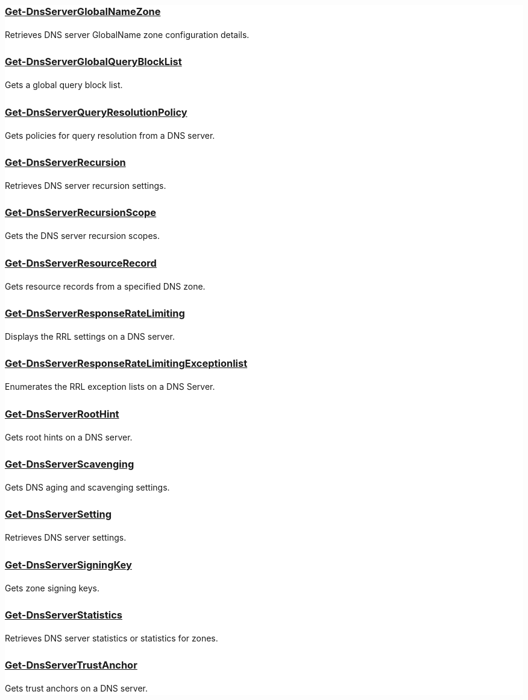 ### [Get-DnsServerGlobalNameZone](./Get-DnsServerGlobalNameZone.md)
Retrieves DNS server GlobalName zone configuration details.

### [Get-DnsServerGlobalQueryBlockList](./Get-DnsServerGlobalQueryBlockList.md)
Gets a global query block list.

### [Get-DnsServerQueryResolutionPolicy](./Get-DnsServerQueryResolutionPolicy.md)
Gets policies for query resolution from a DNS server.

### [Get-DnsServerRecursion](./Get-DnsServerRecursion.md)
Retrieves DNS server recursion settings.

### [Get-DnsServerRecursionScope](./Get-DnsServerRecursionScope.md)
Gets the DNS server recursion scopes.

### [Get-DnsServerResourceRecord](./Get-DnsServerResourceRecord.md)
Gets resource records from a specified DNS zone.

### [Get-DnsServerResponseRateLimiting](./Get-DnsServerResponseRateLimiting.md)
Displays the RRL settings on a DNS server.

### [Get-DnsServerResponseRateLimitingExceptionlist](./Get-DnsServerResponseRateLimitingExceptionlist.md)
Enumerates the RRL exception lists on a DNS Server.

### [Get-DnsServerRootHint](./Get-DnsServerRootHint.md)
Gets root hints on a DNS server.

### [Get-DnsServerScavenging](./Get-DnsServerScavenging.md)
Gets DNS aging and scavenging settings.

### [Get-DnsServerSetting](./Get-DnsServerSetting.md)
Retrieves DNS server settings.

### [Get-DnsServerSigningKey](./Get-DnsServerSigningKey.md)
Gets zone signing keys.

### [Get-DnsServerStatistics](./Get-DnsServerStatistics.md)
Retrieves DNS server statistics or statistics for zones.

### [Get-DnsServerTrustAnchor](./Get-DnsServerTrustAnchor.md)
Gets trust anchors on a DNS server.
